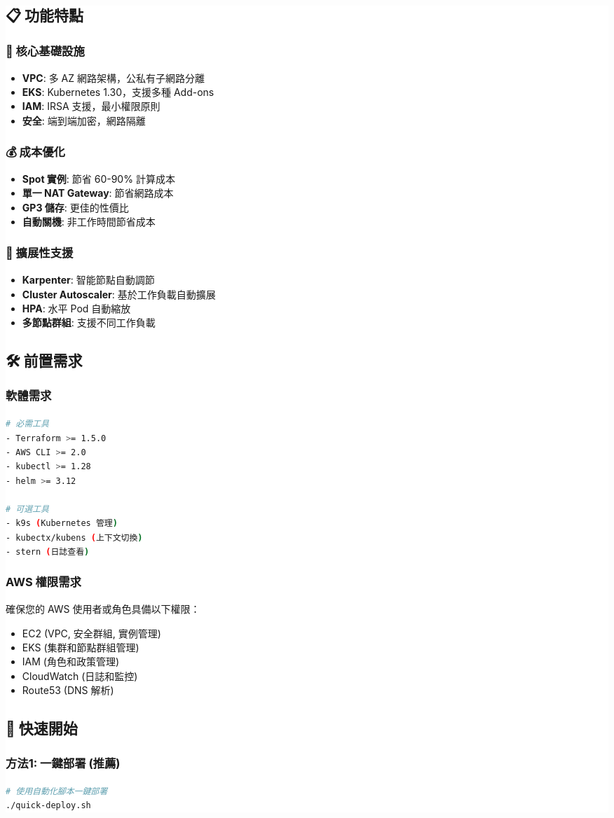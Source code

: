 ## 📋 功能特點

### 🔧 核心基礎設施
- **VPC**: 多 AZ 網路架構，公私有子網路分離
- **EKS**: Kubernetes 1.30，支援多種 Add-ons
- **IAM**: IRSA 支援，最小權限原則
- **安全**: 端到端加密，網路隔離

### 💰 成本優化
- **Spot 實例**: 節省 60-90% 計算成本
- **單一 NAT Gateway**: 節省網路成本
- **GP3 儲存**: 更佳的性價比
- **自動關機**: 非工作時間節省成本

### 🚀 擴展性支援
- **Karpenter**: 智能節點自動調節
- **Cluster Autoscaler**: 基於工作負載自動擴展
- **HPA**: 水平 Pod 自動縮放
- **多節點群組**: 支援不同工作負載

## 🛠️ 前置需求

### 軟體需求
```bash
# 必需工具
- Terraform >= 1.5.0
- AWS CLI >= 2.0
- kubectl >= 1.28
- helm >= 3.12

# 可選工具
- k9s (Kubernetes 管理)
- kubectx/kubens (上下文切換)
- stern (日誌查看)
```

### AWS 權限需求
確保您的 AWS 使用者或角色具備以下權限：
- EC2 (VPC, 安全群組, 實例管理)
- EKS (集群和節點群組管理)
- IAM (角色和政策管理)
- CloudWatch (日誌和監控)
- Route53 (DNS 解析)

## 🚀 快速開始

### 方法1: 一鍵部署 (推薦)
```bash
# 使用自動化腳本一鍵部署
./quick-deploy.sh
```
